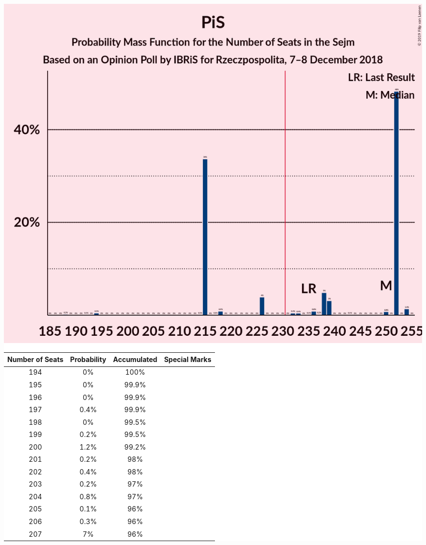 ![Graph with seats probability mass function not yet produced](2018-12-08-IBRiS-coalitions-seats-pmf-pis.png "Seats Probability Mass Function")

| Number of Seats | Probability | Accumulated | Special Marks |
|:---------------:|:-----------:|:-----------:|:-------------:|
| 194 | 0% | 100% |  |
| 195 | 0% | 99.9% |  |
| 196 | 0% | 99.9% |  |
| 197 | 0.4% | 99.9% |  |
| 198 | 0% | 99.5% |  |
| 199 | 0.2% | 99.5% |  |
| 200 | 1.2% | 99.2% |  |
| 201 | 0.2% | 98% |  |
| 202 | 0.4% | 98% |  |
| 203 | 0.2% | 97% |  |
| 204 | 0.8% | 97% |  |
| 205 | 0.1% | 96% |  |
| 206 | 0.3% | 96% |  |
| 207 | 7% | 96% |  |